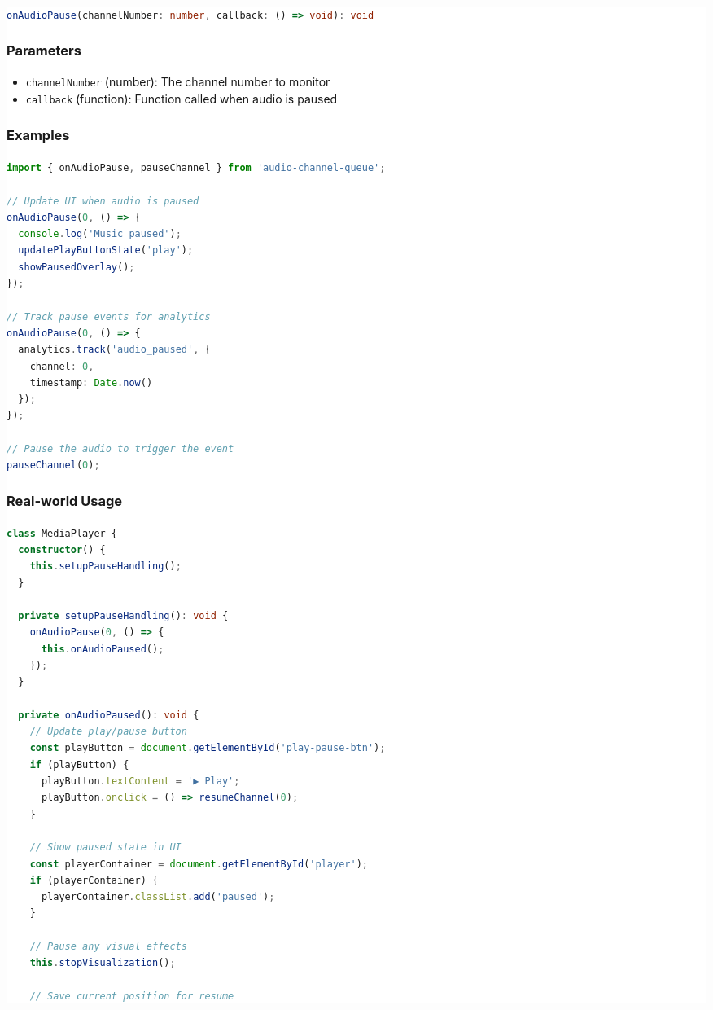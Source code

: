 ```typescript
onAudioPause(channelNumber: number, callback: () => void): void
```

### Parameters

- `channelNumber` (number): The channel number to monitor
- `callback` (function): Function called when audio is paused

### Examples

```typescript
import { onAudioPause, pauseChannel } from 'audio-channel-queue';

// Update UI when audio is paused
onAudioPause(0, () => {
  console.log('Music paused');
  updatePlayButtonState('play');
  showPausedOverlay();
});

// Track pause events for analytics
onAudioPause(0, () => {
  analytics.track('audio_paused', {
    channel: 0,
    timestamp: Date.now()
  });
});

// Pause the audio to trigger the event
pauseChannel(0);
```

### Real-world Usage

```typescript
class MediaPlayer {
  constructor() {
    this.setupPauseHandling();
  }

  private setupPauseHandling(): void {
    onAudioPause(0, () => {
      this.onAudioPaused();
    });
  }

  private onAudioPaused(): void {
    // Update play/pause button
    const playButton = document.getElementById('play-pause-btn');
    if (playButton) {
      playButton.textContent = '▶️ Play';
      playButton.onclick = () => resumeChannel(0);
    }

    // Show paused state in UI
    const playerContainer = document.getElementById('player');
    if (playerContainer) {
      playerContainer.classList.add('paused');
    }

    // Pause any visual effects
    this.stopVisualization();
    
    // Save current position for resume
```